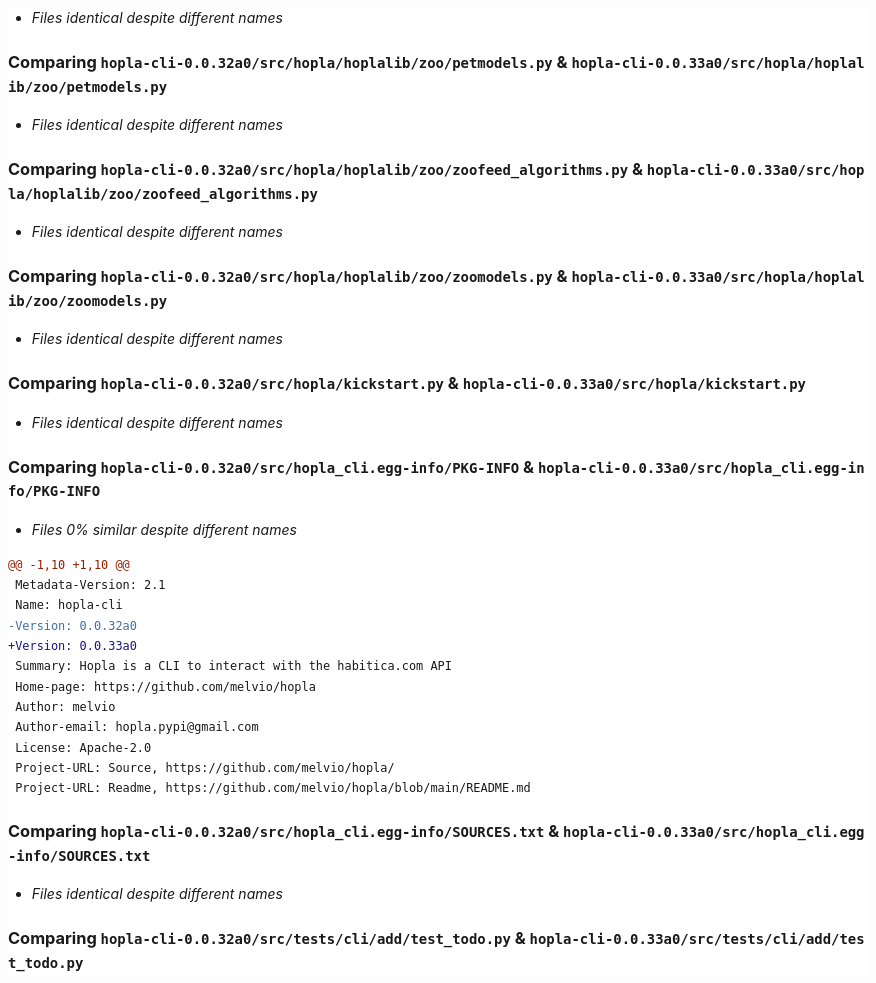  * *Files identical despite different names*

### Comparing `hopla-cli-0.0.32a0/src/hopla/hoplalib/zoo/petmodels.py` & `hopla-cli-0.0.33a0/src/hopla/hoplalib/zoo/petmodels.py`

 * *Files identical despite different names*

### Comparing `hopla-cli-0.0.32a0/src/hopla/hoplalib/zoo/zoofeed_algorithms.py` & `hopla-cli-0.0.33a0/src/hopla/hoplalib/zoo/zoofeed_algorithms.py`

 * *Files identical despite different names*

### Comparing `hopla-cli-0.0.32a0/src/hopla/hoplalib/zoo/zoomodels.py` & `hopla-cli-0.0.33a0/src/hopla/hoplalib/zoo/zoomodels.py`

 * *Files identical despite different names*

### Comparing `hopla-cli-0.0.32a0/src/hopla/kickstart.py` & `hopla-cli-0.0.33a0/src/hopla/kickstart.py`

 * *Files identical despite different names*

### Comparing `hopla-cli-0.0.32a0/src/hopla_cli.egg-info/PKG-INFO` & `hopla-cli-0.0.33a0/src/hopla_cli.egg-info/PKG-INFO`

 * *Files 0% similar despite different names*

```diff
@@ -1,10 +1,10 @@
 Metadata-Version: 2.1
 Name: hopla-cli
-Version: 0.0.32a0
+Version: 0.0.33a0
 Summary: Hopla is a CLI to interact with the habitica.com API
 Home-page: https://github.com/melvio/hopla
 Author: melvio
 Author-email: hopla.pypi@gmail.com
 License: Apache-2.0
 Project-URL: Source, https://github.com/melvio/hopla/
 Project-URL: Readme, https://github.com/melvio/hopla/blob/main/README.md
```

### Comparing `hopla-cli-0.0.32a0/src/hopla_cli.egg-info/SOURCES.txt` & `hopla-cli-0.0.33a0/src/hopla_cli.egg-info/SOURCES.txt`

 * *Files identical despite different names*

### Comparing `hopla-cli-0.0.32a0/src/tests/cli/add/test_todo.py` & `hopla-cli-0.0.33a0/src/tests/cli/add/test_todo.py`
